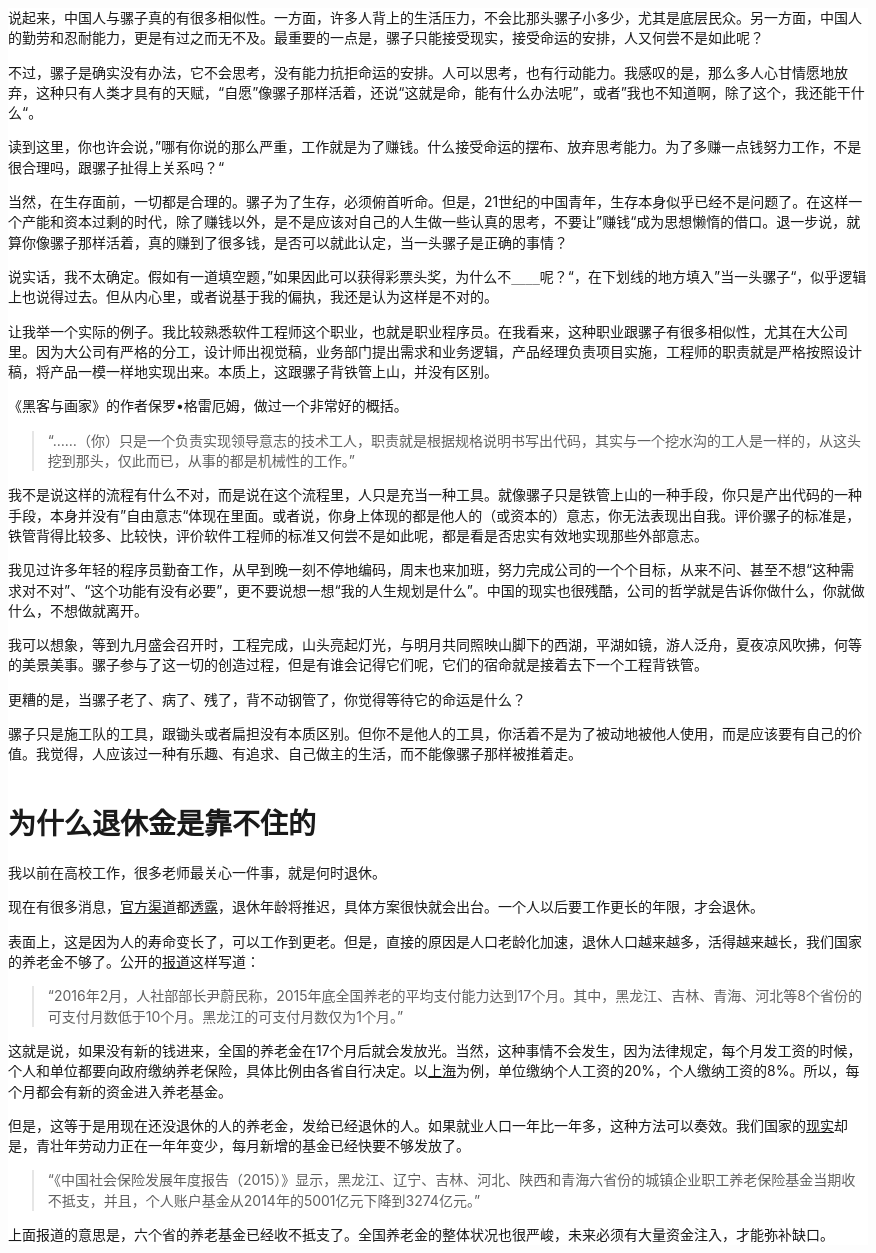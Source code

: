 说起来，中国人与骡子真的有很多相似性。一方面，许多人背上的生活压力，不会比那头骡子小多少，尤其是底层民众。另一方面，中国人的勤劳和忍耐能力，更是有过之而无不及。最重要的一点是，骡子只能接受现实，接受命运的安排，人又何尝不是如此呢？

不过，骡子是确实没有办法，它不会思考，没有能力抗拒命运的安排。人可以思考，也有行动能力。我感叹的是，那么多人心甘情愿地放弃，这种只有人类才具有的天赋，“自愿”像骡子那样活着，还说“这就是命，能有什么办法呢”，或者”我也不知道啊，除了这个，我还能干什么“。

读到这里，你也许会说，”哪有你说的那么严重，工作就是为了赚钱。什么接受命运的摆布、放弃思考能力。为了多赚一点钱努力工作，不是很合理吗，跟骡子扯得上关系吗？“

当然，在生存面前，一切都是合理的。骡子为了生存，必须俯首听命。但是，21世纪的中国青年，生存本身似乎已经不是问题了。在这样一个产能和资本过剩的时代，除了赚钱以外，是不是应该对自己的人生做一些认真的思考，不要让”赚钱“成为思想懒惰的借口。退一步说，就算你像骡子那样活着，真的赚到了很多钱，是否可以就此认定，当一头骡子是正确的事情？

说实话，我不太确定。假如有一道填空题，”如果因此可以获得彩票头奖，为什么不`____`呢？“，在下划线的地方填入”当一头骡子“，似乎逻辑上也说得过去。但从内心里，或者说基于我的偏执，我还是认为这样是不对的。

让我举一个实际的例子。我比较熟悉软件工程师这个职业，也就是职业程序员。在我看来，这种职业跟骡子有很多相似性，尤其在大公司里。因为大公司有严格的分工，设计师出视觉稿，业务部门提出需求和业务逻辑，产品经理负责项目实施，工程师的职责就是严格按照设计稿，将产品一模一样地实现出来。本质上，这跟骡子背铁管上山，并没有区别。

《黑客与画家》的作者保罗•格雷厄姆，做过一个非常好的概括。

> “……（你）只是一个负责实现领导意志的技术工人，职责就是根据规格说明书写出代码，其实与一个挖水沟的工人是一样的，从这头挖到那头，仅此而已，从事的都是机械性的工作。”

我不是说这样的流程有什么不对，而是说在这个流程里，人只是充当一种工具。就像骡子只是铁管上山的一种手段，你只是产出代码的一种手段，本身并没有”自由意志“体现在里面。或者说，你身上体现的都是他人的（或资本的）意志，你无法表现出自我。评价骡子的标准是，铁管背得比较多、比较快，评价软件工程师的标准又何尝不是如此呢，都是看是否忠实有效地实现那些外部意志。

我见过许多年轻的程序员勤奋工作，从早到晚一刻不停地编码，周末也来加班，努力完成公司的一个个目标，从来不问、甚至不想“这种需求对不对”、“这个功能有没有必要”，更不要说想一想“我的人生规划是什么”。中国的现实也很残酷，公司的哲学就是告诉你做什么，你就做什么，不想做就离开。

我可以想象，等到九月盛会召开时，工程完成，山头亮起灯光，与明月共同照映山脚下的西湖，平湖如镜，游人泛舟，夏夜凉风吹拂，何等的美景美事。骡子参与了这一切的创造过程，但是有谁会记得它们呢，它们的宿命就是接着去下一个工程背铁管。

更糟的是，当骡子老了、病了、残了，背不动钢管了，你觉得等待它的命运是什么？

骡子只是施工队的工具，跟锄头或者扁担没有本质区别。但你不是他人的工具，你活着不是为了被动地被他人使用，而是应该要有自己的价值。我觉得，人应该过一种有乐趣、有追求、自己做主的生活，而不能像骡子那样被推着走。



# 为什么退休金是靠不住的

我以前在高校工作，很多老师最关心一件事，就是何时退休。

现在有很多消息，[官方渠道](http://www.chinanews.com/gn/2016/07-28/7953908.shtml)都[透露](http://politics.caijing.com.cn/20160717/4149486.shtml)，退休年龄将推迟，具体方案很快就会出台。一个人以后要工作更长的年限，才会退休。

表面上，这是因为人的寿命变长了，可以工作到更老。但是，直接的原因是人口老龄化加速，退休人口越来越多，活得越来越长，我们国家的养老金不够了。公开的[报道](http://www.weibo.com/ttarticle/p/show?id=2309404010130260791542)这样写道：

> “2016年2月，人社部部长尹蔚民称，2015年底全国养老的平均支付能力达到17个月。其中，黑龙江、吉林、青海、河北等8个省份的可支付月数低于10个月。黑龙江的可支付月数仅为1个月。”

这就是说，如果没有新的钱进来，全国的养老金在17个月后就会发放光。当然，这种事情不会发生，因为法律规定，每个月发工资的时候，个人和单位都要向政府缴纳养老保险，具体比例由各省自行决定。以[上海](http://www.yjbys.com/wage/243273.html)为例，单位缴纳个人工资的20%，个人缴纳工资的8%。所以，每个月都会有新的资金进入养老基金。

但是，这等于是用现在还没退休的人的养老金，发给已经退休的人。如果就业人口一年比一年多，这种方法可以奏效。我们国家的[现实](http://finance.sina.cn/2016-10-15/detail-ifxwvpar8107048.d.html?wm=3049_0015)却是，青壮年劳动力正在一年年变少，每月新增的基金已经快要不够发放了。

> “《中国社会保险发展年度报告（2015）》显示，黑龙江、辽宁、吉林、河北、陕西和青海六省份的城镇企业职工养老保险基金当期收不抵支，并且，个人账户基金从2014年的5001亿元下降到3274亿元。”

上面报道的意思是，六个省的养老基金已经收不抵支了。全国养老金的整体状况也很严峻，未来必须有大量资金注入，才能弥补缺口。
